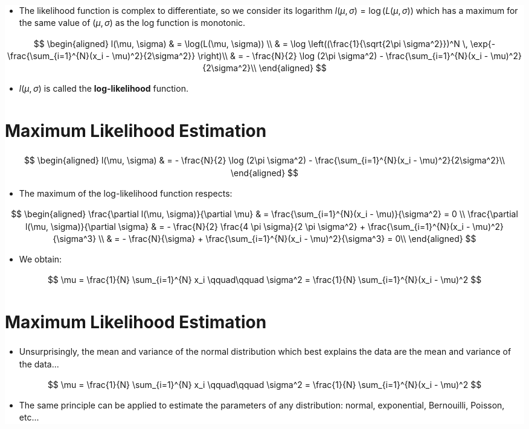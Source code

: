 * The likelihood function is complex to differentiate, so we consider its logarithm $l(\mu, \sigma) = \log(L(\mu, \sigma))$ which has a maximum for the same value of $(\mu, \sigma)$ as the log function is monotonic.

$$
\begin{aligned}
    l(\mu, \sigma) & = \log(L(\mu, \sigma)) \\
                   & =  \log \left((\frac{1}{\sqrt{2\pi \sigma^2}})^N \, \exp{- \frac{\sum_{i=1}^{N}(x_i - \mu)^2}{2\sigma^2}} \right)\\
                   & =  - \frac{N}{2} \log (2\pi \sigma^2) - \frac{\sum_{i=1}^{N}(x_i - \mu)^2}{2\sigma^2}\\
\end{aligned}
$$

* $l(\mu, \sigma)$ is called the **log-likelihood** function.

# Maximum Likelihood Estimation

$$
\begin{aligned}
    l(\mu, \sigma) & =  - \frac{N}{2} \log (2\pi \sigma^2) - \frac{\sum_{i=1}^{N}(x_i - \mu)^2}{2\sigma^2}\\
\end{aligned}
$$

* The maximum of the log-likelihood function respects:

$$
\begin{aligned}
    \frac{\partial l(\mu, \sigma)}{\partial \mu} & = \frac{\sum_{i=1}^{N}(x_i - \mu)}{\sigma^2} = 0 \\
    \frac{\partial l(\mu, \sigma)}{\partial \sigma} & = - \frac{N}{2} \frac{4 \pi \sigma}{2 \pi \sigma^2} + \frac{\sum_{i=1}^{N}(x_i - \mu)^2}{\sigma^3} \\
                                                    & = - \frac{N}{\sigma} + \frac{\sum_{i=1}^{N}(x_i - \mu)^2}{\sigma^3} = 0\\
\end{aligned}
$$

* We obtain:

$$
    \mu = \frac{1}{N} \sum_{i=1}^{N} x_i  \qquad\qquad    \sigma^2 = \frac{1}{N} \sum_{i=1}^{N}(x_i - \mu)^2
$$


# Maximum Likelihood Estimation

* Unsurprisingly, the mean and variance of the normal distribution which best explains the data are the mean and variance of the data...

$$
    \mu = \frac{1}{N} \sum_{i=1}^{N} x_i  \qquad\qquad    \sigma^2 = \frac{1}{N} \sum_{i=1}^{N}(x_i - \mu)^2
$$

* The same principle can be applied to estimate the parameters of any distribution: normal, exponential, Bernouilli, Poisson, etc...
